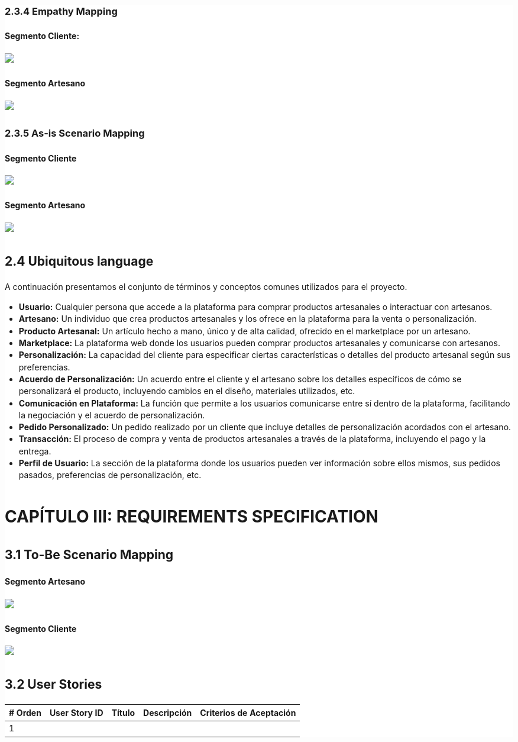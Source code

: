 <h3>2.3.4 Empathy Mapping</h3>
<h4>Segmento Cliente:</h4>
<img src="./imagenes/EmpathyMap.png">
<h4>Segmento Artesano</h4>
<img src="./imagenes/EmpathyMap2.png">


<h3>2.3.5 As-is Scenario Mapping</h3>
<h4>Segmento Cliente</h4>
<img src="./imagenes/As-Is-Cliente.png">

<h4>Segmento Artesano</h4>
<img src="./imagenes/As-Is-Artesano.png">

<h2>2.4 Ubiquitous language</h2>
<p>A continuación presentamos el conjunto de términos y conceptos comunes utilizados para el proyecto.</p>
<ul>
        <li><strong>Usuario:</strong> Cualquier persona que accede a la plataforma para comprar productos artesanales o interactuar con artesanos.</li>
        <li><strong>Artesano:</strong> Un individuo que crea productos artesanales y los ofrece en la plataforma para la venta o personalización.</li>
        <li><strong>Producto Artesanal:</strong> Un artículo hecho a mano, único y de alta calidad, ofrecido en el marketplace por un artesano.</li>
        <li><strong>Marketplace:</strong> La plataforma web donde los usuarios pueden comprar productos artesanales y comunicarse con artesanos.</li>
        <li><strong>Personalización:</strong> La capacidad del cliente para especificar ciertas características o detalles del producto artesanal según sus preferencias.</li>
        <li><strong>Acuerdo de Personalización:</strong> Un acuerdo entre el cliente y el artesano sobre los detalles específicos de cómo se personalizará el producto, incluyendo cambios en el diseño, materiales utilizados, etc.</li>
        <li><strong>Comunicación en Plataforma:</strong> La función que permite a los usuarios comunicarse entre sí dentro de la plataforma, facilitando la negociación y el acuerdo de personalización.</li>
        <li><strong>Pedido Personalizado:</strong> Un pedido realizado por un cliente que incluye detalles de personalización acordados con el artesano.</li>
        <li><strong>Transacción:</strong> El proceso de compra y venta de productos artesanales a través de la plataforma, incluyendo el pago y la entrega.</li>
        <li><strong>Perfil de Usuario:</strong> La sección de la plataforma donde los usuarios pueden ver información sobre ellos mismos, sus pedidos pasados, preferencias de personalización, etc.</li>
    </ul>

<h1>CAPÍTULO III: REQUIREMENTS SPECIFICATION</h1>
<h2>3.1 To-Be Scenario Mapping</h2>

<h4>Segmento Artesano</h4>
<img src="./imagenes/To-Be-Artesano.png">

<h4>Segmento Cliente</h4>
<img src="./imagenes/To-Be-Cliente.png">

<h2>3.2 User Stories</h2>
<table>
  <thead>
    <tr>
      <th># Orden</th>
      <th>User Story ID</th>
      <th>Título</th>
      <th>Descripción</th>
      <th>Criterios de Aceptación</th>
    </tr>
  </thead>
  <tbody>
    <tr>
      <td>1</td>